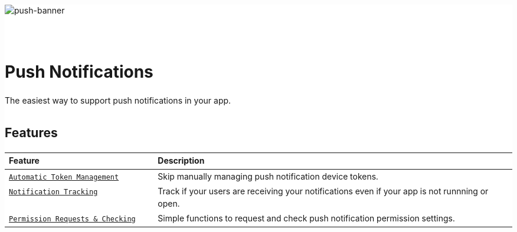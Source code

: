 <img width="1000" alt="push-banner" src="https://user-images.githubusercontent.com/6370613/229574537-0d45260f-120a-4b88-80b0-59880860bb46.png">

&emsp;

# Push Notifications

The easiest way to support push notifications in your app.

## Features

<table>
    <thead>
        <tr>
            <th width="300px" align="left">Feature</th>
            <th width="750px" align="left">Description</th>
        </tr>
    </thead>
    <tbody>
        <tr width="600px">
            <td align="left">
                <a href="https://github.com/trycourier/courier-ios/blob/master/Docs/PushNotifications.md#3-implement-the-courierdelegate">
                    <code>Automatic Token Management</code>
                </a>
            </td>
            <td align="left">
                Skip manually managing push notification device tokens.
            </td>
        </tr>
        <tr width="600px">
            <td align="left">
                <a href="https://github.com/trycourier/courier-ios/blob/master/Docs/PushNotifications.md#3-implement-the-courierdelegate">
                    <code>Notification Tracking</code>
                </a>
            </td>
            <td align="left">
                Track if your users are receiving your notifications even if your app is not runnning or open.
            </td>
        </tr>
        <tr width="600px">
            <td align="left">
                <a href="https://github.com/trycourier/courier-ios/blob/master/Docs/PushNotifications.md#5-send-a-test-push-notification">
                    <code>Permission Requests & Checking</code>
                </a>
            </td>
            <td align="left">
                Simple functions to request and check push notification permission settings.
            </td>
        </tr>
    </tbody>
</table>
